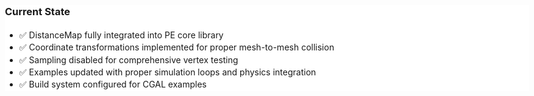 ### Current State

- ✅ DistanceMap fully integrated into PE core library
- ✅ Coordinate transformations implemented for proper mesh-to-mesh collision
- ✅ Sampling disabled for comprehensive vertex testing
- ✅ Examples updated with proper simulation loops and physics integration
- ✅ Build system configured for CGAL examples
